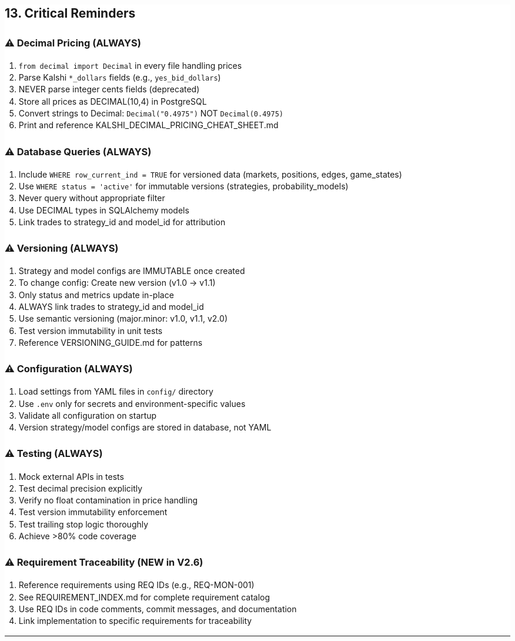 
## 13. Critical Reminders

### ⚠️ Decimal Pricing (ALWAYS)
1. `from decimal import Decimal` in every file handling prices
2. Parse Kalshi `*_dollars` fields (e.g., `yes_bid_dollars`)
3. NEVER parse integer cents fields (deprecated)
4. Store all prices as DECIMAL(10,4) in PostgreSQL
5. Convert strings to Decimal: `Decimal("0.4975")` NOT `Decimal(0.4975)`
6. Print and reference KALSHI_DECIMAL_PRICING_CHEAT_SHEET.md

### ⚠️ Database Queries (ALWAYS)
1. Include `WHERE row_current_ind = TRUE` for versioned data (markets, positions, edges, game_states)
2. Use `WHERE status = 'active'` for immutable versions (strategies, probability_models)
3. Never query without appropriate filter
4. Use DECIMAL types in SQLAlchemy models
5. Link trades to strategy_id and model_id for attribution

### ⚠️ Versioning (ALWAYS)
1. Strategy and model configs are IMMUTABLE once created
2. To change config: Create new version (v1.0 → v1.1)
3. Only status and metrics update in-place
4. ALWAYS link trades to strategy_id and model_id
5. Use semantic versioning (major.minor: v1.0, v1.1, v2.0)
6. Test version immutability in unit tests
7. Reference VERSIONING_GUIDE.md for patterns

### ⚠️ Configuration (ALWAYS)
1. Load settings from YAML files in `config/` directory
2. Use `.env` only for secrets and environment-specific values
3. Validate all configuration on startup
4. Version strategy/model configs are stored in database, not YAML

### ⚠️ Testing (ALWAYS)
1. Mock external APIs in tests
2. Test decimal precision explicitly
3. Verify no float contamination in price handling
4. Test version immutability enforcement
5. Test trailing stop logic thoroughly
6. Achieve >80% code coverage

### ⚠️ Requirement Traceability (NEW in V2.6)
1. Reference requirements using REQ IDs (e.g., REQ-MON-001)
2. See REQUIREMENT_INDEX.md for complete requirement catalog
3. Use REQ IDs in code comments, commit messages, and documentation
4. Link implementation to specific requirements for traceability

---
